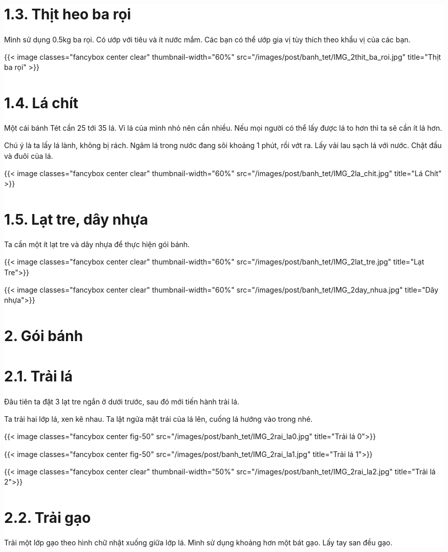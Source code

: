 # 1.3. Thịt heo ba rọi

Mình sử dụng 0.5kg ba rọi. Có ướp với tiêu và ít nước mắm. Các bạn có thể ướp gia vị tùy thích theo khẩu vị của các bạn.

{{< image classes="fancybox center clear" thumbnail-width="60%" src="/images/post/banh_tet/IMG_2thit_ba_roi.jpg" title="Thịt ba rọi" >}}

# 1.4. Lá chít

Một cái bánh Tét cần 25 tới 35 lá. Vì lá của mình nhỏ nên cần nhiều. Nếu mọi người có thể lấy được lá to hơn thì ta sẽ cần ít lá hơn. 

Chú ý là ta lấy lá lành, không bị rách. Ngâm lá trong nước đang sôi khoảng 1 phút, rồi vớt ra. Lấy vải lau sạch lá với nước. Chặt đầu và đuôi của lá.

{{< image classes="fancybox center clear" thumbnail-width="60%" src="/images/post/banh_tet/IMG_2la_chit.jpg" title="Lá Chít" >}}

# 1.5. Lạt tre, dây nhựa

Ta cần một ít lạt tre và dây nhựa để thực hiện gói bánh.

{{< image classes="fancybox center clear" thumbnail-width="60%" src="/images/post/banh_tet/IMG_2lat_tre.jpg" title="Lạt Tre">}}

{{< image classes="fancybox center clear" thumbnail-width="60%" src="/images/post/banh_tet/IMG_2day_nhua.jpg" title="Dây nhựa">}}

# 2. Gói bánh

# 2.1. Trải lá

Đâu tiên ta đặt 3 lạt tre ngắn ở dưới trước, sau đó mới tiến hành trải lá.

Ta trải hai lớp lá, xen kẽ nhau. Ta lật ngửa mặt trái của lá lên, cuống lá hướng vào trong nhé. 

{{< image classes="fancybox center fig-50" src="/images/post/banh_tet/IMG_2rai_la0.jpg" title="Trải lá 0">}}

{{< image classes="fancybox center fig-50" src="/images/post/banh_tet/IMG_2rai_la1.jpg" title="Trải lá 1">}}

{{< image classes="fancybox center clear" thumbnail-width="50%" src="/images/post/banh_tet/IMG_2rai_la2.jpg" title="Trải lá 2">}}

# 2.2. Trải gạo

Trải một lớp gạo theo hình chữ nhật xuống giữa lớp lá. Mình sử dụng khoảng hơn một bát gạo. Lấy tay san đều gạo.
